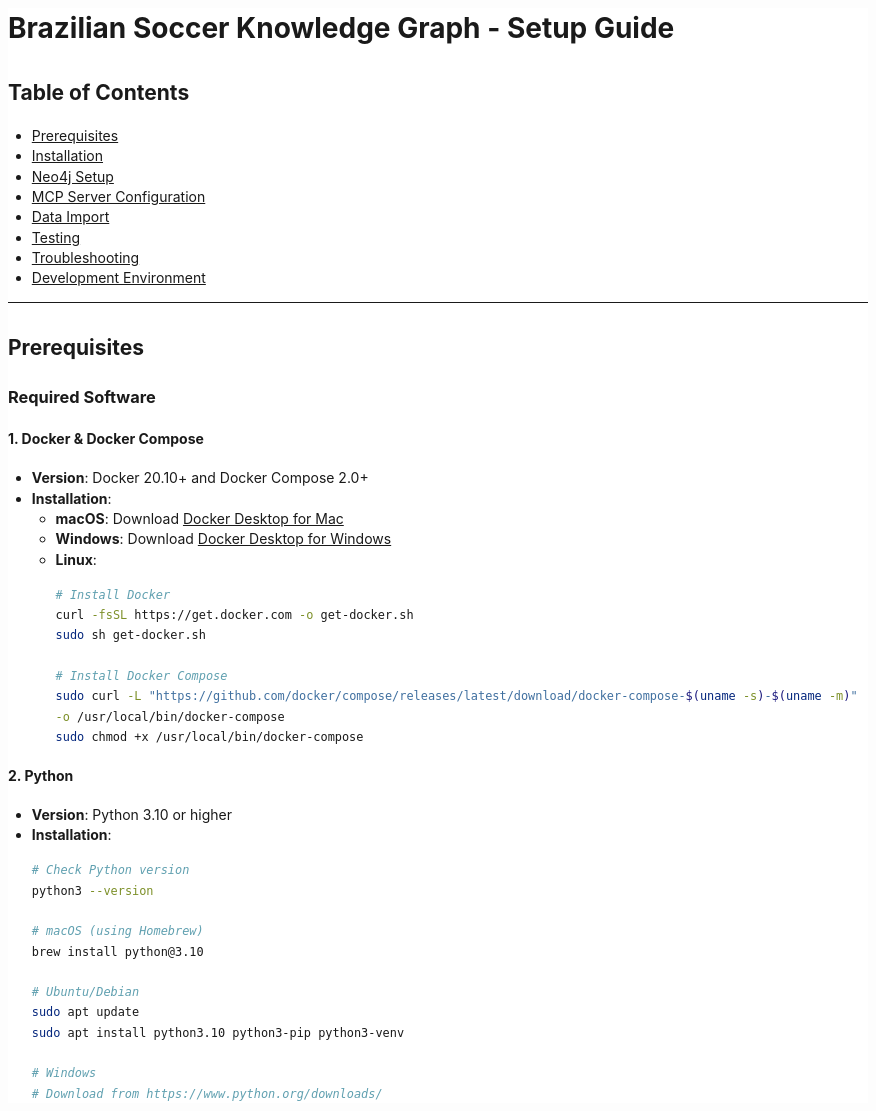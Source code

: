 # Brazilian Soccer Knowledge Graph - Setup Guide

## Table of Contents
- [Prerequisites](#prerequisites)
- [Installation](#installation)
- [Neo4j Setup](#neo4j-setup)
- [MCP Server Configuration](#mcp-server-configuration)
- [Data Import](#data-import)
- [Testing](#testing)
- [Troubleshooting](#troubleshooting)
- [Development Environment](#development-environment)

---

## Prerequisites

### Required Software

#### 1. Docker & Docker Compose
- **Version**: Docker 20.10+ and Docker Compose 2.0+
- **Installation**:
  - **macOS**: Download [Docker Desktop for Mac](https://docs.docker.com/desktop/install/mac-install/)
  - **Windows**: Download [Docker Desktop for Windows](https://docs.docker.com/desktop/install/windows-install/)
  - **Linux**:
    ```bash
    # Install Docker
    curl -fsSL https://get.docker.com -o get-docker.sh
    sudo sh get-docker.sh

    # Install Docker Compose
    sudo curl -L "https://github.com/docker/compose/releases/latest/download/docker-compose-$(uname -s)-$(uname -m)" -o /usr/local/bin/docker-compose
    sudo chmod +x /usr/local/bin/docker-compose
    ```

#### 2. Python
- **Version**: Python 3.10 or higher
- **Installation**:
  ```bash
  # Check Python version
  python3 --version

  # macOS (using Homebrew)
  brew install python@3.10

  # Ubuntu/Debian
  sudo apt update
  sudo apt install python3.10 python3-pip python3-venv

  # Windows
  # Download from https://www.python.org/downloads/
  ```

